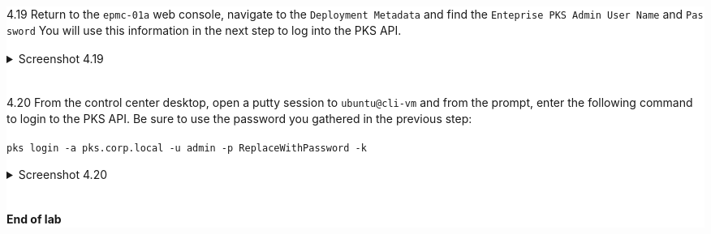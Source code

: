 4.19 Return to the `epmc-01a` web console, navigate to the `Deployment Metadata` and find the `Enteprise PKS Admin User Name` and `Password` You will use this information in the next step to log into the PKS API.

<details><summary>Screenshot 4.19</summary></details>
<br/>

4.20 From the control center desktop, open a putty session to `ubuntu@cli-vm` and from the prompt, enter the following command to login to the PKS API. Be sure to use the password you gathered in the previous step:

`pks login -a pks.corp.local -u admin -p ReplaceWithPassword -k` 

<details><summary>Screenshot 4.20</summary></details>
<br/>

**End of lab**




